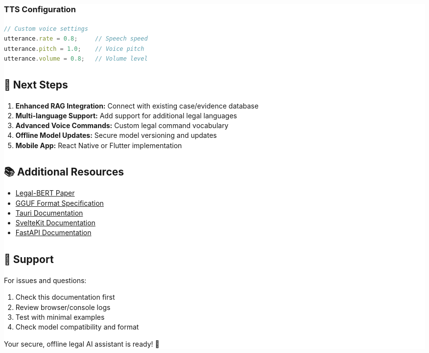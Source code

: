 ### TTS Configuration
```javascript
// Custom voice settings
utterance.rate = 0.8;     // Speech speed
utterance.pitch = 1.0;    // Voice pitch
utterance.volume = 0.8;   // Volume level
```

## 🔮 Next Steps

1. **Enhanced RAG Integration:** Connect with existing case/evidence database
2. **Multi-language Support:** Add support for additional legal languages
3. **Advanced Voice Commands:** Custom legal command vocabulary
4. **Offline Model Updates:** Secure model versioning and updates
5. **Mobile App:** React Native or Flutter implementation

## 📚 Additional Resources

- [Legal-BERT Paper](https://arxiv.org/abs/2010.02559)
- [GGUF Format Specification](https://github.com/ggerganov/ggml/blob/master/docs/gguf.md)
- [Tauri Documentation](https://tauri.app/v1/guides/)
- [SvelteKit Documentation](https://kit.svelte.dev/docs)
- [FastAPI Documentation](https://fastapi.tiangolo.com/)

## 🤝 Support

For issues and questions:
1. Check this documentation first
2. Review browser/console logs
3. Test with minimal examples
4. Check model compatibility and format

Your secure, offline legal AI assistant is ready! 🎉
